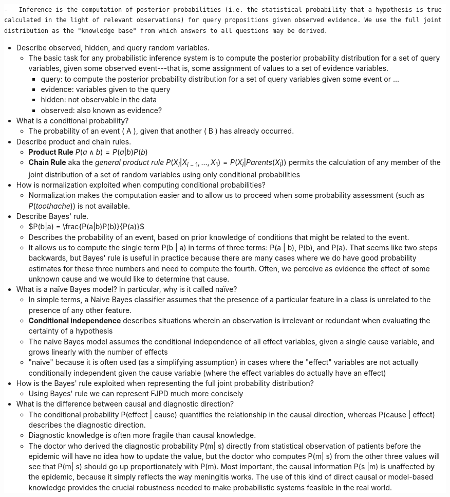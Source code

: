     -   Inference is the computation of posterior probabilities (i.e. the statistical probability that a hypothesis is true calculated in the light of relevant observations) for query propositions given observed evidence. We use the full joint distribution as the "knowledge base" from which answers to all questions may be derived.
-   Describe observed, hidden, and query random variables.
    -   The basic task for any probabilistic inference system is to compute the posterior probability distribution for a set of query variables, given some observed event---that is, some assignment of values to a set of evidence variables.
        -   query: to compute the posterior probability distribution for a set of query variables given some event or ...
        -   evidence: variables given to the query
        -   hidden: not observable in the data
        -   observed: also known as evidence?
-   What is a conditional probability?
    -   The probability of an event ( A ), given that another ( B ) has already occurred.
-   Describe product and chain rules.
    -   **Product Rule** $P(a \land b) = P(a|b)P(b)$
    -   **Chain Rule** aka the *general product rule* $P(X_i |X_{i-1},...,X_1) = P(X_i |Parents(X_i))$ permits the calculation of any member of the joint distribution of a set of random variables using only conditional probabilities
-   How is normalization exploited when computing conditional probabilities?
    -   Normalization makes the computation easier and to allow us to proceed when some probability assessment (such as $P(toothache)$) is not available.
-   Describe Bayes' rule.
    -   $P(b|a) = \frac{P(a|b)P(b)}{P(a)}$
    -   Describes the probability of an event, based on prior knowledge of conditions that might be related to the event.
    -   It allows us to compute the single term P(b \| a) in terms of three terms: P(a \| b), P(b), and P(a). That seems like two steps backwards, but Bayes' rule is useful in practice because there are many cases where we do have good probability estimates for these three numbers and need to compute the fourth. Often, we perceive as evidence the effect of some unknown cause and we would like to determine that cause.
-   What is a naïve Bayes model? In particular, why is it called naïve?
    -   In simple terms, a Naive Bayes classifier assumes that the presence of a particular feature in a class is unrelated to the presence of any other feature.
    -   **Conditional independence** describes situations wherein an observation is irrelevant or redundant when evaluating the certainty of a hypothesis
    -   The naive Bayes model assumes the conditional independence of all effect variables, given a single cause variable, and grows linearly with the number of effects
    -   "naive" because it is often used (as a simplifying assumption) in cases where the "effect" variables are not actually conditionally independent given the cause variable (where the effect variables do actually have an effect)
-   How is the Bayes' rule exploited when representing the full joint probability distribution?
    -   Using Bayes' rule we can represent FJPD much more concisely
-   What is the difference between causal and diagnostic direction?
    -   The conditional probability P(effect \| cause) quantifies the relationship in the causal direction, whereas P(cause \| effect) describes the diagnostic direction.
    -   Diagnostic knowledge is often more fragile than causal knowledge.
    -   The doctor who derived the diagnostic probability P(m\| s) directly from statistical observation of patients before the epidemic will have no idea how to update the value, but the doctor who computes P(m\| s) from the other three values will see that P(m\| s) should go up proportionately with P(m). Most important, the causal information P(s \|m) is unaffected by the epidemic, because it simply reflects the way meningitis works. The use of this kind of direct causal or model-based knowledge provides the crucial robustness needed to make probabilistic systems feasible in the real world.
